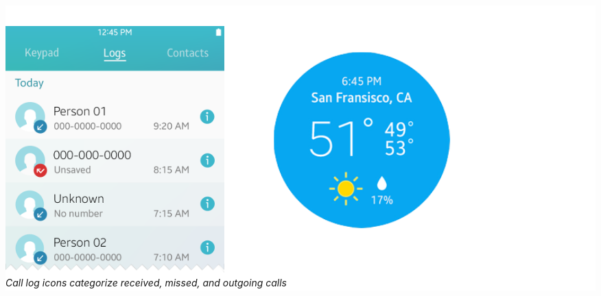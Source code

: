<img alt="Call log icons categorize received, missed, and outgoing calls" src="media/2.2.2_c.png" height="360px" /> <img alt="Call log icons categorize received, missed, and outgoing calls" src="media/11_2.png" height="390px" margin-left="9px" />  
*Call log icons categorize received, missed, and outgoing calls*
